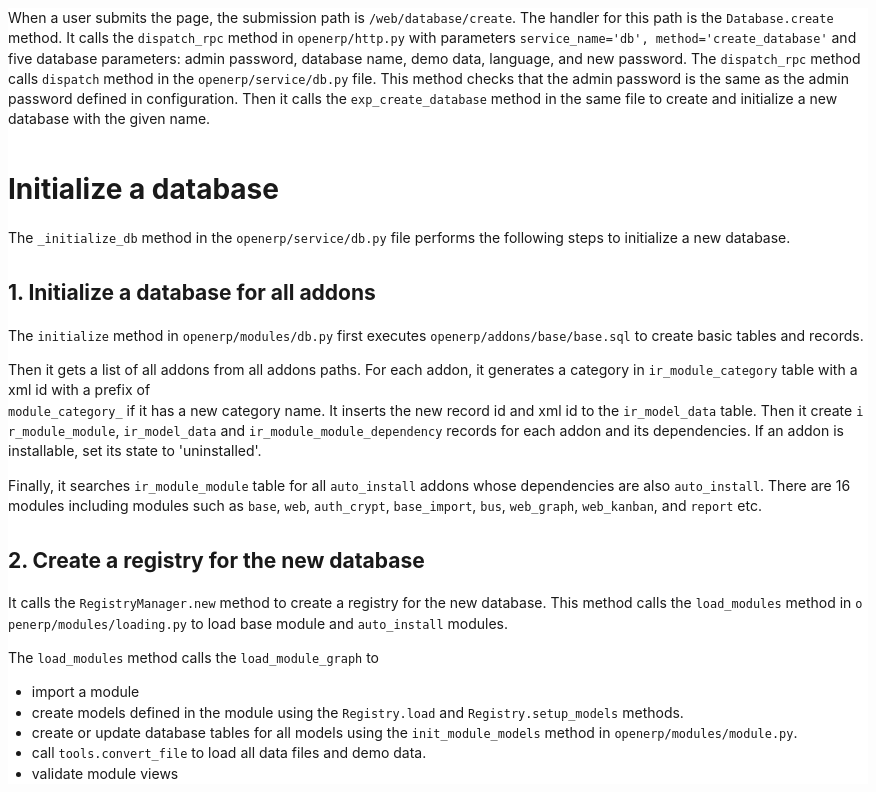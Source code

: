 When a user submits the page, the submission path is 
`/web/database/create`. The handler for this path 
is the `Database.create` method. It calls the 
`dispatch_rpc` method in `openerp/http.py` with 
parameters `service_name='db', method='create_database'`
and five database parameters: admin password, database name,
demo data, language, and new password. The `dispatch_rpc` 
method calls `dispatch` method in the `openerp/service/db.py` file. 
This method checks that the admin password is the same as the admin
password defined in configuration. Then it calls the 
`exp_create_database` method in the same file to create and 
initialize a new database with the given name. 

# Initialize a database
The `_initialize_db` method in the `openerp/service/db.py` file
performs the following steps to initialize a new database. 

## 1. Initialize a database for all addons
The `initialize` method in `openerp/modules/db.py` first 
executes `openerp/addons/base/base.sql` to create basic 
tables and records. 

Then it gets a list of all addons from all addons paths. 
For each addon, it generates a category in 
`ir_module_category` table with a xml id with a prefix of  
`module_category_` if it has a new category name. It
inserts the new record id and xml id to the `ir_model_data` table.
Then it create `ir_module_module`, `ir_model_data` 
and `ir_module_module_dependency` records 
for each addon and its dependencies. If an addon 
is installable, set its state to 'uninstalled'. 

Finally, it searches `ir_module_module` table for all 
`auto_install` addons whose dependencies are also `auto_install`.
There are 16 modules including modules such as `base`, `web`, `auth_crypt`, 
`base_import`, `bus`, `web_graph`, `web_kanban`, and `report` etc.

## 2. Create a registry for the new database
It calls the `RegistryManager.new` method to create a registry 
for the new database. This method calls the `load_modules` method
in `openerp/modules/loading.py` to load base module and 
`auto_install` modules. 

The `load_modules` method calls the `load_module_graph` to
* import a module
* create models defined in the module using the `Registry.load` 
and `Registry.setup_models` methods. 
* create or update database tables for all models using the 
`init_module_models` method in `openerp/modules/module.py`. 
* call `tools.convert_file` to load all data files and 
demo data.
* validate module views
